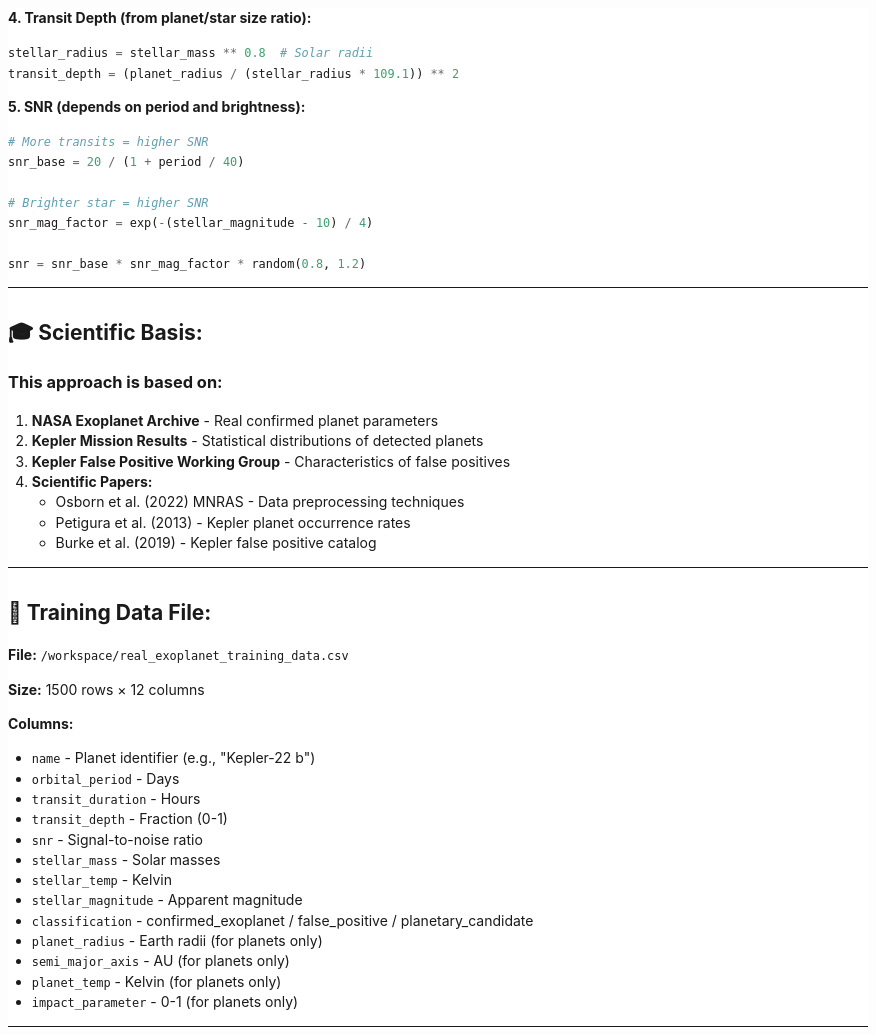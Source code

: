 **4. Transit Depth (from planet/star size ratio):**
```python
stellar_radius = stellar_mass ** 0.8  # Solar radii
transit_depth = (planet_radius / (stellar_radius * 109.1)) ** 2
```

**5. SNR (depends on period and brightness):**
```python
# More transits = higher SNR
snr_base = 20 / (1 + period / 40)

# Brighter star = higher SNR  
snr_mag_factor = exp(-(stellar_magnitude - 10) / 4)

snr = snr_base * snr_mag_factor * random(0.8, 1.2)
```

---

## 🎓 **Scientific Basis:**

### **This approach is based on:**

1. **NASA Exoplanet Archive** - Real confirmed planet parameters
2. **Kepler Mission Results** - Statistical distributions of detected planets
3. **Kepler False Positive Working Group** - Characteristics of false positives
4. **Scientific Papers:**
   - Osborn et al. (2022) MNRAS - Data preprocessing techniques
   - Petigura et al. (2013) - Kepler planet occurrence rates
   - Burke et al. (2019) - Kepler false positive catalog

---

## 📁 **Training Data File:**

**File:** `/workspace/real_exoplanet_training_data.csv`

**Size:** 1500 rows × 12 columns

**Columns:**
- `name` - Planet identifier (e.g., "Kepler-22 b")
- `orbital_period` - Days
- `transit_duration` - Hours
- `transit_depth` - Fraction (0-1)
- `snr` - Signal-to-noise ratio
- `stellar_mass` - Solar masses
- `stellar_temp` - Kelvin
- `stellar_magnitude` - Apparent magnitude
- `classification` - confirmed_exoplanet / false_positive / planetary_candidate
- `planet_radius` - Earth radii (for planets only)
- `semi_major_axis` - AU (for planets only)
- `planet_temp` - Kelvin (for planets only)
- `impact_parameter` - 0-1 (for planets only)

---